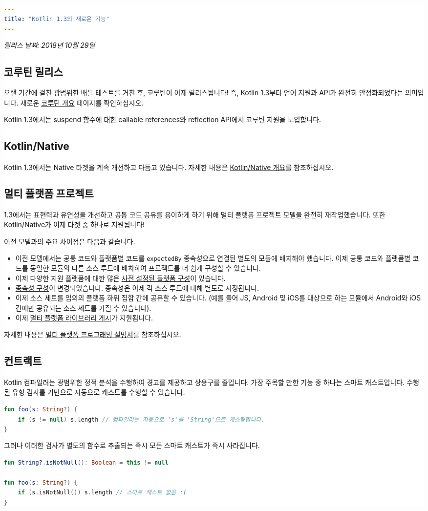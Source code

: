 ```yaml
---
title: "Kotlin 1.3의 새로운 기능"
---
```

_릴리스 날짜: 2018년 10월 29일_

## 코루틴 릴리스

오랜 기간에 걸친 광범위한 배틀 테스트를 거친 후, 코루틴이 이제 릴리스됩니다! 즉, Kotlin 1.3부터 언어 지원과 API가 [완전히 안정화](components-stability)되었다는 의미입니다. 새로운 [코루틴 개요](coroutines-overview) 페이지를 확인하십시오.

Kotlin 1.3에서는 suspend 함수에 대한 callable references와 reflection API에서 코루틴 지원을 도입합니다.

## Kotlin/Native

Kotlin 1.3에서는 Native 타겟을 계속 개선하고 다듬고 있습니다. 자세한 내용은 [Kotlin/Native 개요](native-overview)를 참조하십시오.

## 멀티 플랫폼 프로젝트

1.3에서는 표현력과 유연성을 개선하고 공통 코드 공유를 용이하게 하기 위해 멀티 플랫폼 프로젝트 모델을 완전히 재작업했습니다. 또한 Kotlin/Native가 이제 타겟 중 하나로 지원됩니다!

이전 모델과의 주요 차이점은 다음과 같습니다.

  * 이전 모델에서는 공통 코드와 플랫폼별 코드를 `expectedBy` 종속성으로 연결된 별도의 모듈에 배치해야 했습니다.
    이제 공통 코드와 플랫폼별 코드를 동일한 모듈의 다른 소스 루트에 배치하여 프로젝트를 더 쉽게 구성할 수 있습니다.
  * 이제 다양한 지원 플랫폼에 대한 많은 [사전 설정된 플랫폼 구성](multiplatform-dsl-reference#targets)이 있습니다.
  * [종속성 구성](multiplatform-add-dependencies)이 변경되었습니다. 종속성은 이제 각 소스 루트에 대해 별도로 지정됩니다.
  * 이제 소스 세트를 임의의 플랫폼 하위 집합 간에 공유할 수 있습니다.
  (예를 들어 JS, Android 및 iOS를 대상으로 하는 모듈에서 Android와 iOS 간에만 공유되는 소스 세트를 가질 수 있습니다).
  * 이제 [멀티 플랫폼 라이브러리 게시](multiplatform-publish-lib)가 지원됩니다.

자세한 내용은 [멀티 플랫폼 프로그래밍 설명서](multiplatform-intro)를 참조하십시오.

## 컨트랙트

Kotlin 컴파일러는 광범위한 정적 분석을 수행하여 경고를 제공하고 상용구를 줄입니다. 가장 주목할 만한 기능 중 하나는 스마트 캐스트입니다. 수행된 유형 검사를 기반으로 자동으로 캐스트를 수행할 수 있습니다.

```kotlin
fun foo(s: String?) {
    if (s != null) s.length // 컴파일러는 자동으로 's'를 'String'으로 캐스팅합니다.
}
```

그러나 이러한 검사가 별도의 함수로 추출되는 즉시 모든 스마트 캐스트가 즉시 사라집니다.

```kotlin
fun String?.isNotNull(): Boolean = this != null

fun foo(s: String?) {
    if (s.isNotNull()) s.length // 스마트 캐스트 없음 :(
}
```
